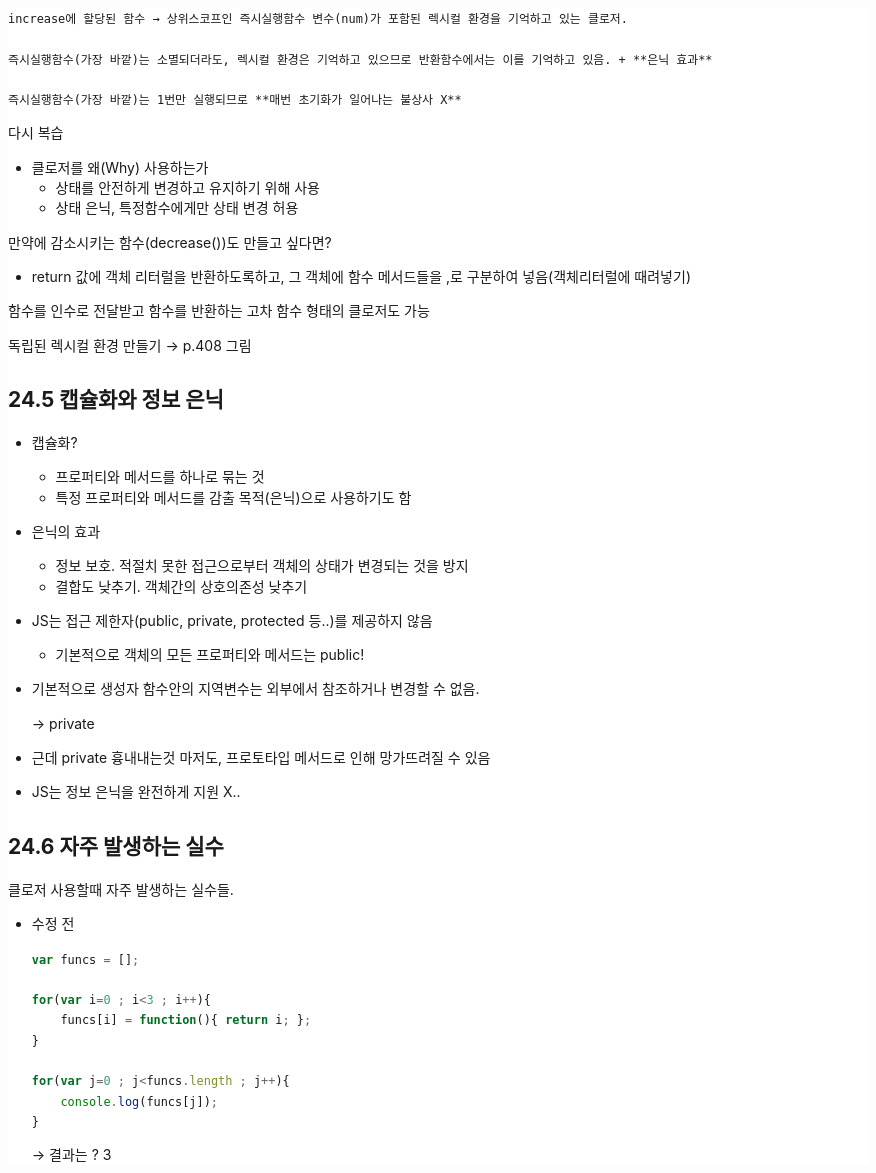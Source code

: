     increase에 할당된 함수 → 상위스코프인 즉시실행함수 변수(num)가 포함된 렉시컬 환경을 기억하고 있는 클로저.
    
    즉시실행함수(가장 바깥)는 소멸되더라도, 렉시컬 환경은 기억하고 있으므로 반환함수에서는 이를 기억하고 있음. + **은닉 효과**
    
    즉시실행함수(가장 바깥)는 1번만 실행되므로 **매번 초기화가 일어나는 불상사 X**
    

다시 복습

- 클로저를 왜(Why) 사용하는가
    - 상태를 안전하게 변경하고 유지하기 위해 사용
    - 상태 은닉, 특정함수에게만 상태 변경 허용

만약에 감소시키는 함수(decrease())도 만들고 싶다면?

- return 값에 객체 리터럴을 반환하도록하고, 그 객체에 함수 메서드들을 ,로 구분하여 넣음(객체리터럴에 때려넣기)

함수를 인수로 전달받고 함수를 반환하는 고차 함수 형태의 클로저도 가능

독립된 렉시컬 환경 만들기 → p.408 그림

## 24.5 캡슐화와 정보 은닉

- 캡슐화?
    - 프로퍼티와 메서드를 하나로 묶는 것
    - 특정 프로퍼티와 메서드를 감출 목적(은닉)으로 사용하기도 함
- 은닉의 효과
    - 정보 보호. 적절치 못한 접근으로부터 객체의 상태가 변경되는 것을 방지
    - 결합도 낮추기. 객체간의 상호의존성 낮추기
- JS는 접근 제한자(public, private, protected 등..)를 제공하지 않음
    - 기본적으로 객체의 모든 프로퍼티와 메서드는 public!
- 기본적으로 생성자 함수안의 지역변수는 외부에서 참조하거나 변경할 수 없음.
    
    → private
    
- 근데 private 흉내내는것 마저도, 프로토타입 메서드로 인해 망가뜨려질 수 있음
- JS는 정보 은닉을 완전하게 지원 X..

## 24.6 자주 발생하는 실수

클로저 사용할때 자주 발생하는 실수들.

- 수정 전
    
    ```jsx
    var funcs = [];
    
    for(var i=0 ; i<3 ; i++){
    	funcs[i] = function(){ return i; };
    }
    
    for(var j=0 ; j<funcs.length ; j++){
    	console.log(funcs[j]);
    }
    ```
    
    → 결과는 ? 3
    
